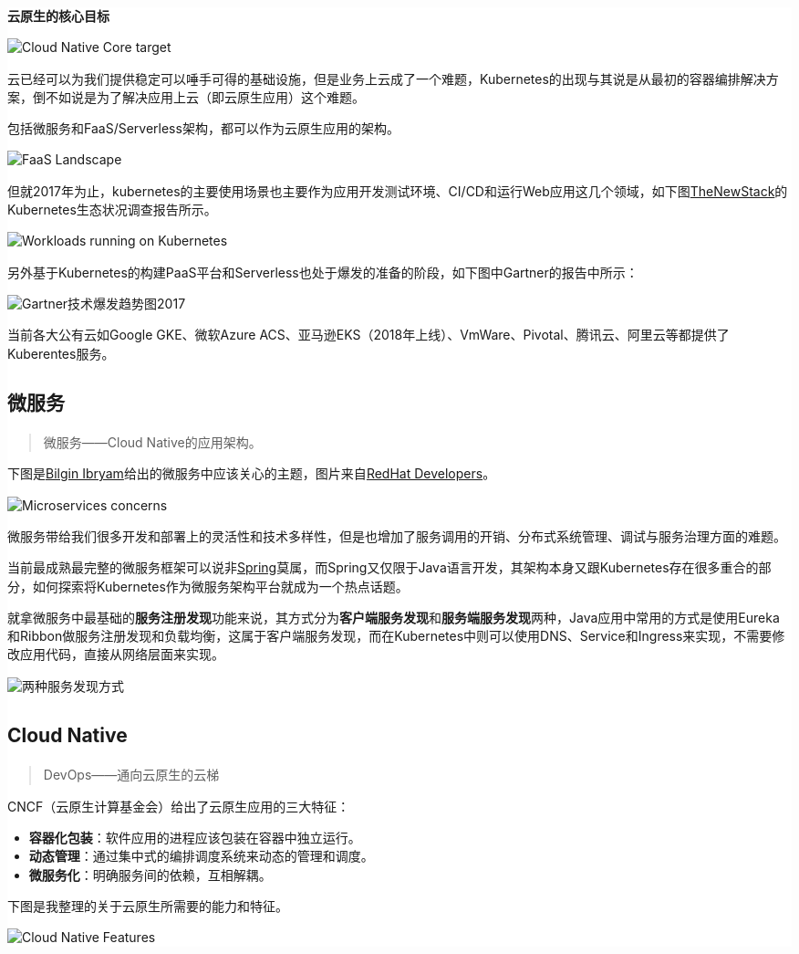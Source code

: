 **云原生的核心目标**

![Cloud Native Core target](https://jimmysong.io/kubernetes-handbook/images/cloud-native-core-target.jpg)

云已经可以为我们提供稳定可以唾手可得的基础设施，但是业务上云成了一个难题，Kubernetes的出现与其说是从最初的容器编排解决方案，倒不如说是为了解决应用上云（即云原生应用）这个难题。

包括微服务和FaaS/Serverless架构，都可以作为云原生应用的架构。

![FaaS Landscape](https://jimmysong.io/kubernetes-handbook/images/redpoint-faas-landscape.jpg)

但就2017年为止，kubernetes的主要使用场景也主要作为应用开发测试环境、CI/CD和运行Web应用这几个领域，如下图[TheNewStack](http://thenewstack.io)的Kubernetes生态状况调查报告所示。

![Workloads running on Kubernetes](https://jimmysong.io/kubernetes-handbook/images/0069RVTdgy1fv5mxr6fxtj31kw11q484.jpg)

另外基于Kubernetes的构建PaaS平台和Serverless也处于爆发的准备的阶段，如下图中Gartner的报告中所示：

![Gartner技术爆发趋势图2017](https://jimmysong.io/kubernetes-handbook/images/0069RVTdgy1fv5my2jtxzj315o0z8dkr.jpg)

当前各大公有云如Google GKE、微软Azure ACS、亚马逊EKS（2018年上线）、VmWare、Pivotal、腾讯云、阿里云等都提供了Kuberentes服务。

## 微服务

> 微服务——Cloud Native的应用架构。

下图是[Bilgin Ibryam](https://developers.redhat.com/blog/author/bibryam/)给出的微服务中应该关心的主题，图片来自[RedHat Developers](https://developers.redhat.com/blog/2016/12/09/spring-cloud-for-microservices-compared-to-kubernetes/)。

![Microservices concerns](https://jimmysong.io/kubernetes-handbook/images/microservices-concerns.jpg)

微服务带给我们很多开发和部署上的灵活性和技术多样性，但是也增加了服务调用的开销、分布式系统管理、调试与服务治理方面的难题。

当前最成熟最完整的微服务框架可以说非[Spring](https://spring.io/)莫属，而Spring又仅限于Java语言开发，其架构本身又跟Kubernetes存在很多重合的部分，如何探索将Kubernetes作为微服务架构平台就成为一个热点话题。

就拿微服务中最基础的**服务注册发现**功能来说，其方式分为**客户端服务发现**和**服务端服务发现**两种，Java应用中常用的方式是使用Eureka和Ribbon做服务注册发现和负载均衡，这属于客户端服务发现，而在Kubernetes中则可以使用DNS、Service和Ingress来实现，不需要修改应用代码，直接从网络层面来实现。

![两种服务发现方式](https://jimmysong.io/kubernetes-handbook/images/service-discovery-in-microservices.png)

## Cloud Native

> DevOps——通向云原生的云梯

CNCF（云原生计算基金会）给出了云原生应用的三大特征：

- **容器化包装**：软件应用的进程应该包装在容器中独立运行。
- **动态管理**：通过集中式的编排调度系统来动态的管理和调度。
- **微服务化**：明确服务间的依赖，互相解耦。

下图是我整理的关于云原生所需要的能力和特征。

![Cloud Native Features](https://jimmysong.io/kubernetes-handbook/images/cloud-native-architecutre-mindnode.jpg)
